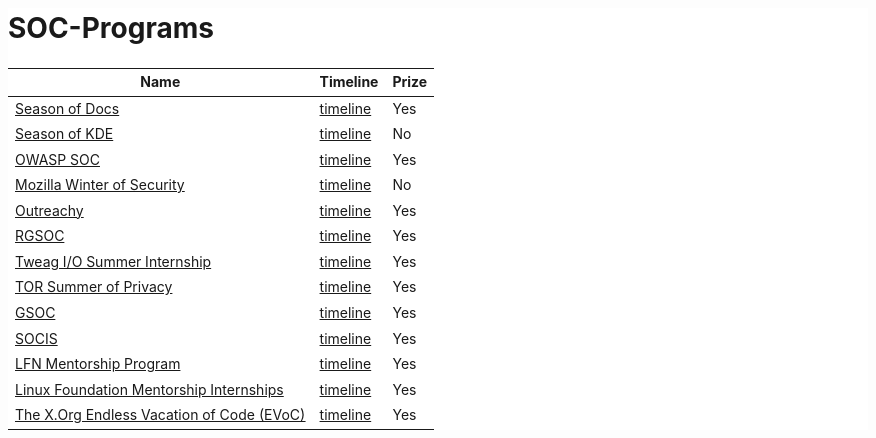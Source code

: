 
# SOC-Programs

| Name                                                                                                                                | Timeline                                                                                                                            | Prize                                                                                                                 |
| ----------------------------------------------------------------------------------------------------------------------------------- | ----------------------------------------------------------------------------------------------------------------------------------- | --------------------------------------------------------------------------------------------------------------------- |
| [Season of Docs](https://developers.google.com/season-of-docs/)                                                                     | [timeline](https://developers.google.com/season-of-docs/docs/timeline)                                                              | Yes                                                                                                                   |
| [Season of KDE](https://season.kde.org)                                                                                             | [timeline](https://dot.kde.org/2017/11/19/announcing-season-kde-2018)                                                               | No                                                                                                                    |
| [OWASP SOC](https://www.owasp.org/index.php/OWASP_Code_Sprint_2017)                                                                 | [timeline](https://www.owasp.org/index.php/OWASP_Code_Sprint_2017#Timeplan)                                                         | Yes                                                                                                                   |
| [Mozilla Winter of Security](https://wiki.mozilla.org/Security/Automation/Winter_Of_Security_2016)                                  | [timeline](https://wiki.mozilla.org/Security/Automation/Winter_Of_Security_2016#Timeline)                                           | No                                                                                                                    |
| [Outreachy](https://www.gnome.org/outreachy/)                                                                                       | [timeline](https://www.gnome.org/outreachy/)                                                                                        | Yes                                                                                                                   |
| [RGSOC](http://railsgirlssummerofcode.org/)                                                                                         | [timeline](https://railsgirlssummerofcode.org/)                                                                                     | Yes                                                                                                                   |
| [Tweag I/O Summer Internship](https://www.tweag.io/posts/2019-03-11-internships.html)                                               | [timeline](https://www.tweag.io/posts/2019-03-11-internships.html#time)                                                             | Yes                                                                                                                   |
| [TOR Summer of Privacy](https://trac.torproject.org/projects/tor/wiki/org/TorSoP)                                                   | [timeline](https://trac.torproject.org/projects/tor/wiki/org/TorSoP)                                                                | Yes                                                                                                                   |
| [GSOC](https://developers.google.com/open-source/gsoc/)                                                                             | [timeline](https://developers.google.com/open-source/gsoc/timeline)                                                                 | Yes                                                                                                                   |
| [SOCIS](https://socis.esa.int/)                                                                                                     | [timeline](https://socis.esa.int/timeline/)                                                                                         | Yes                                                                                                                   |
| [LFN Mentorship Program](https://wiki.lfnetworking.org/display/LN/LFN+Mentorship+Program#space-menu-link-content)                   | [timeline](https://wiki.lfnetworking.org/display/LN/LF+Networking+Internships#LFNetworkingInternships-Typicaltimelineforinternship) | Yes                                                                                                                   |
| [Linux Foundation Mentorship Internships](https://wiki.lfnetworking.org/display/LN/LFN+Mentorship+Program)                          | [timeline](https://wiki.lfnetworking.org/display/LN/LF+Networking+Internships#LFNetworkingInternships-Typicaltimelineforinternship) | Yes                                                                                                                   |
| [The X.Org Endless Vacation of Code (EVoC)](http://www.x.org/wiki/XorgEVoC/)                                                        | [timeline](https://summerofcode.withgoogle.com/how-it-works/#timeline)                                                              | Yes                                                                                                                   |